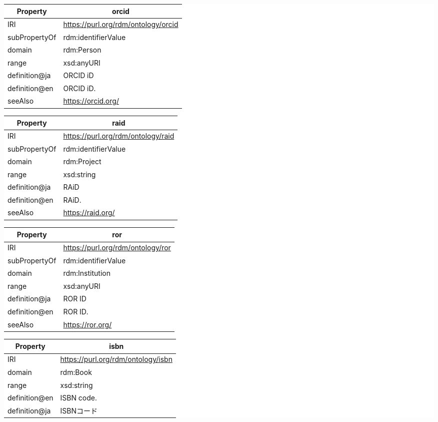 | Property      | orcid                               |
|---------------|-------------------------------------|
| IRI           | https://purl.org/rdm/ontology/orcid |
| subPropertyOf | rdm:identifierValue                 |
| domain        | rdm:Person                          |
| range         | xsd:anyURI                          |
| definition@ja | ORCID iD                            |
| definition@en | ORCID iD.                           |
| seeAlso       | https://orcid.org/                  |

| Property      | raid                               |
|---------------|------------------------------------|
| IRI           | https://purl.org/rdm/ontology/raid |
| subPropertyOf | rdm:identifierValue                |
| domain        | rdm:Project                        |
| range         | xsd:string                         |
| definition@ja | RAiD                               |
| definition@en | RAiD.                              |
| seeAlso       | https://raid.org/                  |

| Property      | ror                               |
|---------------|-----------------------------------|
| IRI           | https://purl.org/rdm/ontology/ror |
| subPropertyOf | rdm:identifierValue               |
| domain        | rdm:Institution                   |
| range         | xsd:anyURI                        |
| definition@ja | ROR ID                            |
| definition@en | ROR ID.                           |
| seeAlso       | https://ror.org/                  |

| Property      | isbn                               |
|---------------|------------------------------------|
| IRI           | https://purl.org/rdm/ontology/isbn |
| domain        | rdm:Book                           |
| range         | xsd:string                         |
| definition@en | ISBN code.                         |
| definition@ja | ISBNコード                            |
